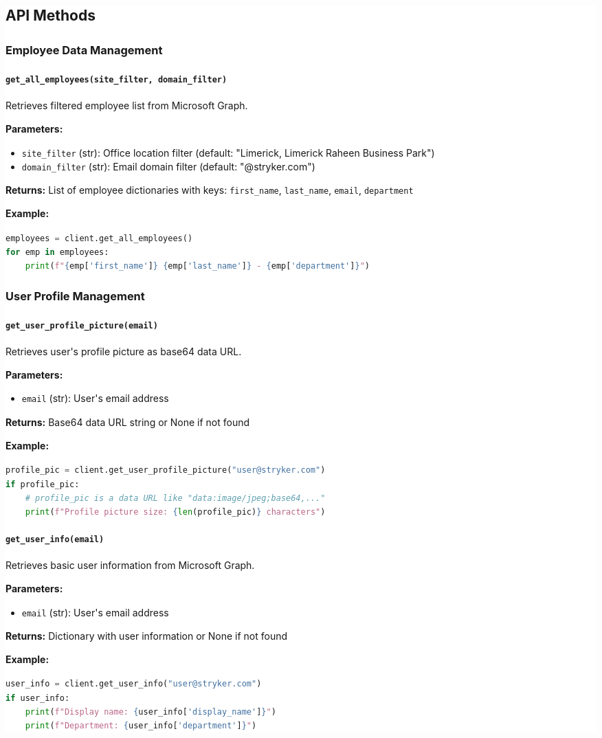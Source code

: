 ## API Methods

### Employee Data Management

#### `get_all_employees(site_filter, domain_filter)`

Retrieves filtered employee list from Microsoft Graph.

**Parameters:**
- `site_filter` (str): Office location filter (default: "Limerick, Limerick Raheen Business Park")
- `domain_filter` (str): Email domain filter (default: "@stryker.com")

**Returns:** List of employee dictionaries with keys: `first_name`, `last_name`, `email`, `department`

**Example:**
```python
employees = client.get_all_employees()
for emp in employees:
    print(f"{emp['first_name']} {emp['last_name']} - {emp['department']}")
```

### User Profile Management

#### `get_user_profile_picture(email)`

Retrieves user's profile picture as base64 data URL.

**Parameters:**
- `email` (str): User's email address

**Returns:** Base64 data URL string or None if not found

**Example:**
```python
profile_pic = client.get_user_profile_picture("user@stryker.com")
if profile_pic:
    # profile_pic is a data URL like "data:image/jpeg;base64,..."
    print(f"Profile picture size: {len(profile_pic)} characters")
```

#### `get_user_info(email)`

Retrieves basic user information from Microsoft Graph.

**Parameters:**
- `email` (str): User's email address

**Returns:** Dictionary with user information or None if not found

**Example:**
```python
user_info = client.get_user_info("user@stryker.com")
if user_info:
    print(f"Display name: {user_info['display_name']}")
    print(f"Department: {user_info['department']}")
```
